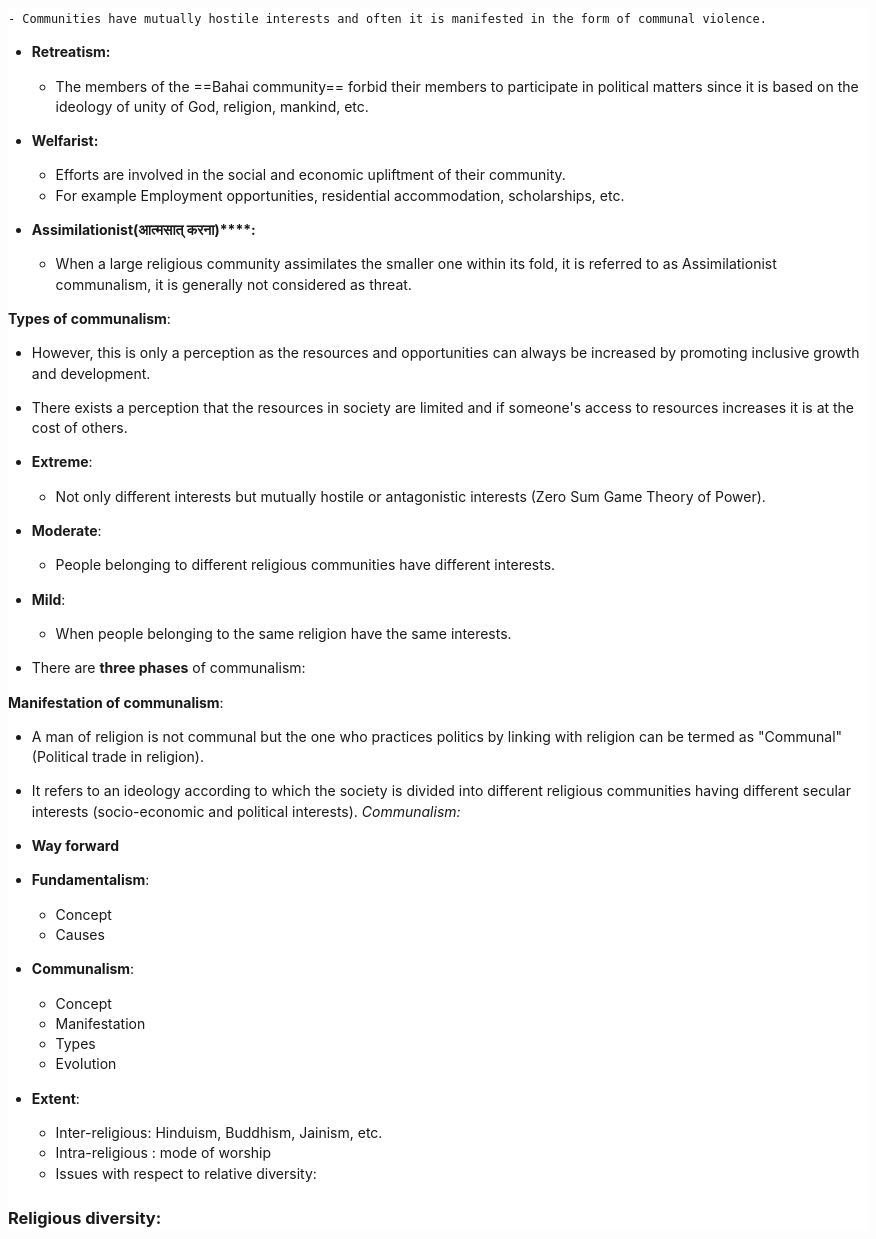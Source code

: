     - Communities have mutually hostile interests and often it is manifested in the form of communal violence.
- **Retreatism:**
    
    - The members of the ==Bahai community== forbid their members to participate in political matters since it is based on the ideology of unity of God, religion, mankind, etc.
- **Welfarist:**
    
    - Efforts are involved in the social and economic upliftment of their community.
    - For example Employment opportunities, residential accommodation, scholarships, etc.
- **Assimilationist(****आत्मसात्** **करना****)****:**
    
    - When a large religious community assimilates the smaller one within its fold, it is referred to as Assimilationist communalism, it is generally not considered as threat. 

**Types of communalism**:
 - However, this is only a perception as the resources and opportunities can always be increased by promoting inclusive growth and development.
- There exists a perception that the resources in society are limited and if someone's access to resources increases it is at the cost of others.
- **Extreme**:
    
    - Not only different interests but mutually hostile or antagonistic interests (Zero Sum Game Theory of Power).
- **Moderate**:
    
    - People belonging to different religious communities have different interests.
- **Mild**:
    
    - When people belonging to the same religion have the same interests.
- There are **three phases** of communalism:

**Manifestation of communalism**:
 - A man of religion is not communal but the one who practices politics by linking with religion can be termed as "Communal" (Political trade in religion).
- It refers to an ideology according to which the society is divided into different religious communities having different secular interests (socio-economic and political interests).
_Communalism:_  
- **Way forward**
- **Fundamentalism**:
    
    - Concept
    - Causes
- **Communalism**: 
    
    - Concept 
    - Manifestation 
    - Types
    - Evolution
- **Extent**:
    
    - Inter-religious: Hinduism, Buddhism, Jainism, etc.
    - Intra-religious : mode of worship
    - Issues with respect to relative diversity: 
### Religious diversity:
 